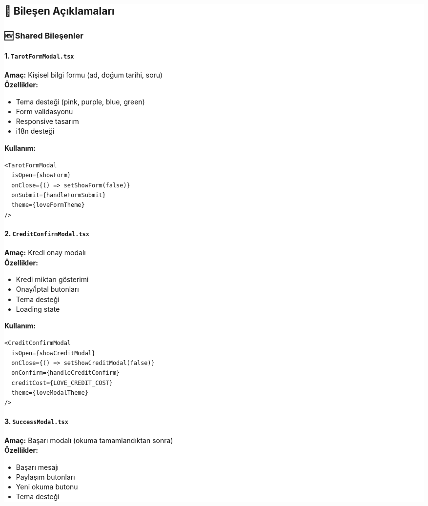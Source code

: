 
## 🔧 Bileşen Açıklamaları

### 🆕 Shared Bileşenler

#### 1. `TarotFormModal.tsx`

**Amaç:** Kişisel bilgi formu (ad, doğum tarihi, soru)  
**Özellikler:**

- Tema desteği (pink, purple, blue, green)
- Form validasyonu
- Responsive tasarım
- i18n desteği

**Kullanım:**

```tsx
<TarotFormModal
  isOpen={showForm}
  onClose={() => setShowForm(false)}
  onSubmit={handleFormSubmit}
  theme={loveFormTheme}
/>
```

#### 2. `CreditConfirmModal.tsx`

**Amaç:** Kredi onay modalı  
**Özellikler:**

- Kredi miktarı gösterimi
- Onay/İptal butonları
- Tema desteği
- Loading state

**Kullanım:**

```tsx
<CreditConfirmModal
  isOpen={showCreditModal}
  onClose={() => setShowCreditModal(false)}
  onConfirm={handleCreditConfirm}
  creditCost={LOVE_CREDIT_COST}
  theme={loveModalTheme}
/>
```

#### 3. `SuccessModal.tsx`

**Amaç:** Başarı modalı (okuma tamamlandıktan sonra)  
**Özellikler:**

- Başarı mesajı
- Paylaşım butonları
- Yeni okuma butonu
- Tema desteği
